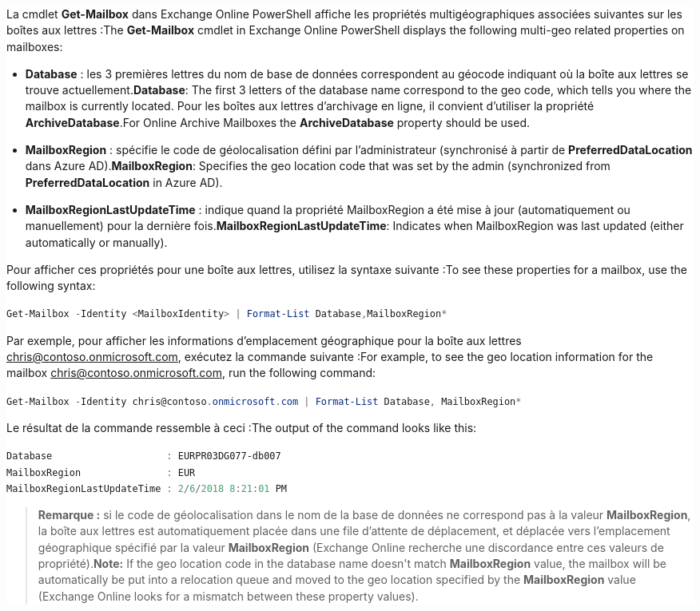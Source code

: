 <span data-ttu-id="e0aac-128">La cmdlet **Get-Mailbox** dans Exchange Online PowerShell affiche les propriétés multigéographiques associées suivantes sur les boîtes aux lettres :</span><span class="sxs-lookup"><span data-stu-id="e0aac-128">The **Get-Mailbox** cmdlet in Exchange Online PowerShell displays the following multi-geo related properties on mailboxes:</span></span>

- <span data-ttu-id="e0aac-129">**Database** : les 3 premières lettres du nom de base de données correspondent au géocode indiquant où la boîte aux lettres se trouve actuellement.</span><span class="sxs-lookup"><span data-stu-id="e0aac-129">**Database**: The first 3 letters of the database name correspond to the geo code, which tells you where the mailbox is currently located.</span></span> <span data-ttu-id="e0aac-130">Pour les boîtes aux lettres d’archivage en ligne, il convient d’utiliser la propriété **ArchiveDatabase**.</span><span class="sxs-lookup"><span data-stu-id="e0aac-130">For Online Archive Mailboxes the **ArchiveDatabase** property should be used.</span></span>

- <span data-ttu-id="e0aac-131">**MailboxRegion** : spécifie le code de géolocalisation défini par l’administrateur (synchronisé à partir de **PreferredDataLocation** dans Azure AD).</span><span class="sxs-lookup"><span data-stu-id="e0aac-131">**MailboxRegion**: Specifies the geo location code that was set by the admin (synchronized from **PreferredDataLocation** in Azure AD).</span></span>

- <span data-ttu-id="e0aac-132">**MailboxRegionLastUpdateTime** : indique quand la propriété MailboxRegion a été mise à jour (automatiquement ou manuellement) pour la dernière fois.</span><span class="sxs-lookup"><span data-stu-id="e0aac-132">**MailboxRegionLastUpdateTime**: Indicates when MailboxRegion was last updated (either automatically or manually).</span></span>

<span data-ttu-id="e0aac-133">Pour afficher ces propriétés pour une boîte aux lettres, utilisez la syntaxe suivante :</span><span class="sxs-lookup"><span data-stu-id="e0aac-133">To see these properties for a mailbox, use the following syntax:</span></span>

```powershell
Get-Mailbox -Identity <MailboxIdentity> | Format-List Database,MailboxRegion*
```

<span data-ttu-id="e0aac-134">Par exemple, pour afficher les informations d’emplacement géographique pour la boîte aux lettres chris@contoso.onmicrosoft.com, exécutez la commande suivante :</span><span class="sxs-lookup"><span data-stu-id="e0aac-134">For example, to see the geo location information for the mailbox chris@contoso.onmicrosoft.com, run the following command:</span></span>

```powershell
Get-Mailbox -Identity chris@contoso.onmicrosoft.com | Format-List Database, MailboxRegion*
```

<span data-ttu-id="e0aac-135">Le résultat de la commande ressemble à ceci :</span><span class="sxs-lookup"><span data-stu-id="e0aac-135">The output of the command looks like this:</span></span>

```powershell
Database                    : EURPR03DG077-db007
MailboxRegion               : EUR
MailboxRegionLastUpdateTime : 2/6/2018 8:21:01 PM
```

> <span data-ttu-id="e0aac-136">**Remarque :** si le code de géolocalisation dans le nom de la base de données ne correspond pas à la valeur **MailboxRegion**, la boîte aux lettres est automatiquement placée dans une file d’attente de déplacement, et déplacée vers l’emplacement géographique spécifié par la valeur **MailboxRegion** (Exchange Online recherche une discordance entre ces valeurs de propriété).</span><span class="sxs-lookup"><span data-stu-id="e0aac-136">**Note:** If the geo location code in the database name doesn't match **MailboxRegion** value, the mailbox will be automatically be put into a relocation queue and moved to the geo location specified by the **MailboxRegion** value (Exchange Online looks for a mismatch between these property values).</span></span>
